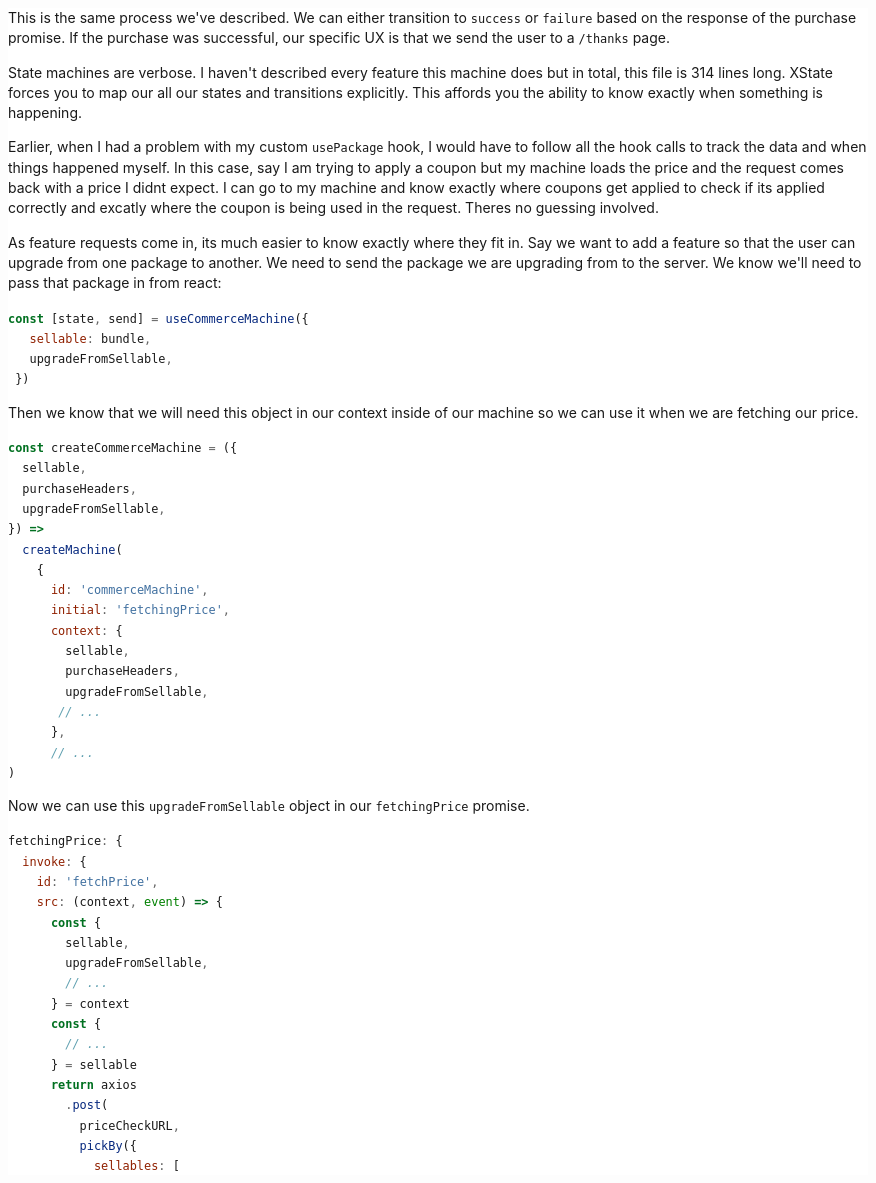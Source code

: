 This is the same process we've described. We can either transition to `success` or `failure` based on the response of the purchase promise. If the purchase was successful, our specific UX is that we send the user to a `/thanks` page.

State machines are verbose. I haven't described every feature this machine does but in total, this file is 314 lines long. XState forces you to map our all our states and transitions explicitly. This affords you the ability to know exactly when something is happening. 

Earlier, when I had a problem with my custom `usePackage` hook, I would have to follow all the hook calls to track the data and when things happened myself. In this case, say I am trying to apply a coupon but my machine loads the price and the request comes back with a price I didnt expect. I can go to my machine and know exactly where coupons get applied to check if its applied correctly and excatly where the coupon is being used in the request. Theres no guessing involved. 

As feature requests come in, its much easier to know exactly where they fit in. Say we want to add a feature so that the user can upgrade from one package to another. We need to send the package we are upgrading from to the server. We know we'll need to pass that package in from react:

```js
const [state, send] = useCommerceMachine({
   sellable: bundle,
   upgradeFromSellable,
 })
```

Then we know that we will need this object in our context inside of our machine so we can use it when we are fetching our price.

```js
const createCommerceMachine = ({
  sellable,
  purchaseHeaders,
  upgradeFromSellable,
}) =>
  createMachine(
    {
      id: 'commerceMachine',
      initial: 'fetchingPrice',
      context: {
        sellable,
        purchaseHeaders,
        upgradeFromSellable,
       // ...
      },
	  // ...
)
```

Now we can use this `upgradeFromSellable` object in our `fetchingPrice` promise. 

```js
fetchingPrice: {
  invoke: {
	id: 'fetchPrice',
	src: (context, event) => {
	  const {
		sellable,
		upgradeFromSellable,
		// ...
	  } = context
	  const {
		// ...
	  } = sellable
	  return axios
		.post(
		  priceCheckURL,
		  pickBy({
			sellables: [
```